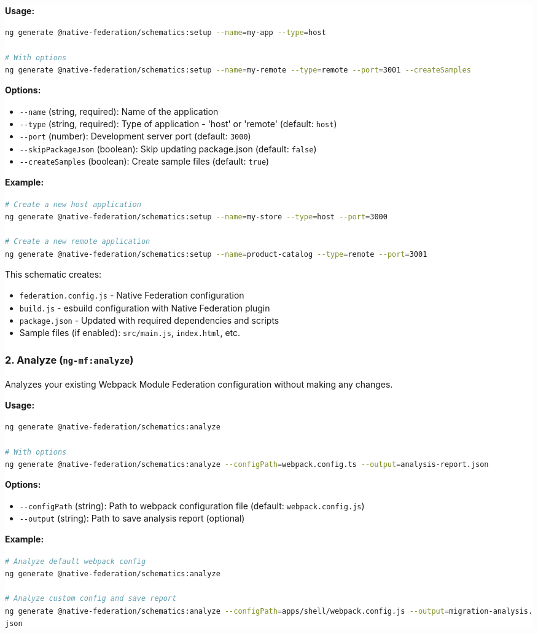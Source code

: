 **Usage:**
```bash
ng generate @native-federation/schematics:setup --name=my-app --type=host

# With options
ng generate @native-federation/schematics:setup --name=my-remote --type=remote --port=3001 --createSamples
```

**Options:**
- `--name` (string, required): Name of the application
- `--type` (string, required): Type of application - 'host' or 'remote' (default: `host`)
- `--port` (number): Development server port (default: `3000`)
- `--skipPackageJson` (boolean): Skip updating package.json (default: `false`)
- `--createSamples` (boolean): Create sample files (default: `true`)

**Example:**
```bash
# Create a new host application
ng generate @native-federation/schematics:setup --name=my-store --type=host --port=3000

# Create a new remote application
ng generate @native-federation/schematics:setup --name=product-catalog --type=remote --port=3001
```

This schematic creates:
- `federation.config.js` - Native Federation configuration
- `build.js` - esbuild configuration with Native Federation plugin
- `package.json` - Updated with required dependencies and scripts
- Sample files (if enabled): `src/main.js`, `index.html`, etc.

### 2. Analyze (`ng-mf:analyze`)

Analyzes your existing Webpack Module Federation configuration without making any changes.

**Usage:**
```bash
ng generate @native-federation/schematics:analyze

# With options
ng generate @native-federation/schematics:analyze --configPath=webpack.config.ts --output=analysis-report.json
```

**Options:**
- `--configPath` (string): Path to webpack configuration file (default: `webpack.config.js`)
- `--output` (string): Path to save analysis report (optional)

**Example:**
```bash
# Analyze default webpack config
ng generate @native-federation/schematics:analyze

# Analyze custom config and save report
ng generate @native-federation/schematics:analyze --configPath=apps/shell/webpack.config.js --output=migration-analysis.json
```
